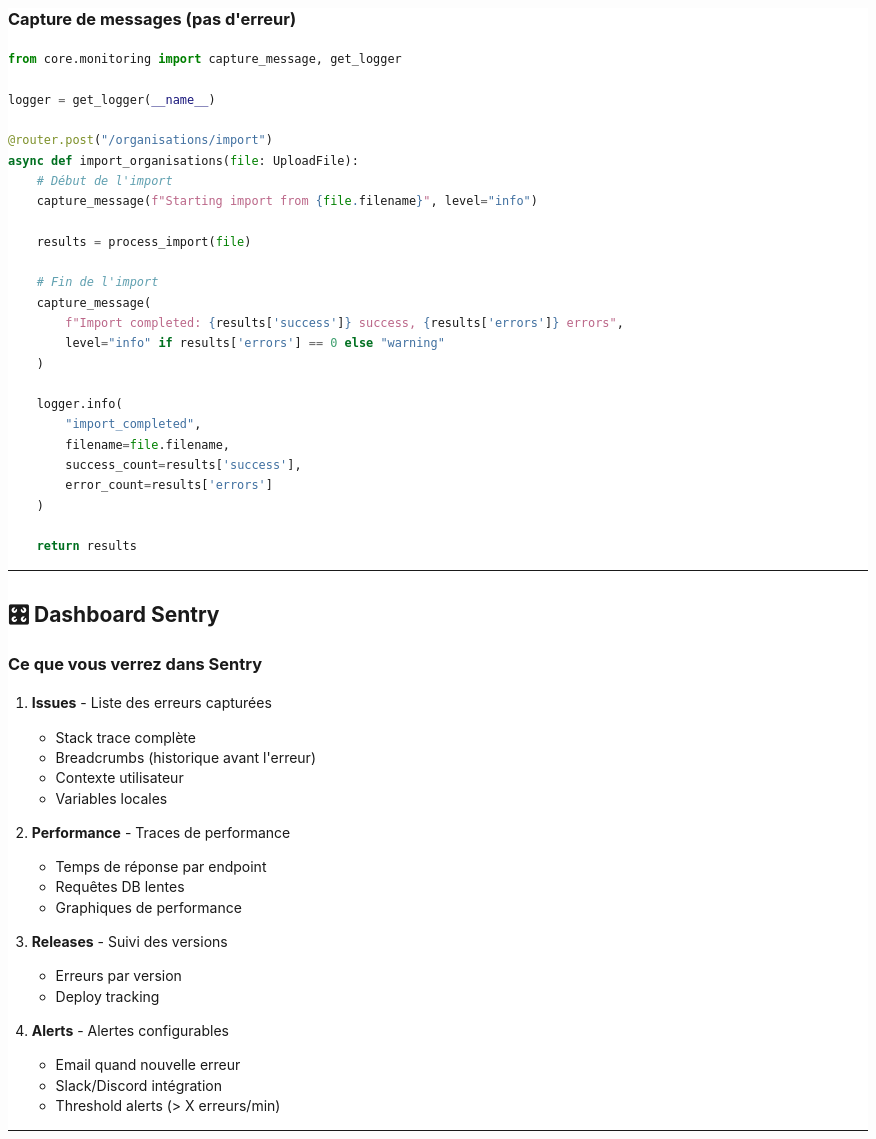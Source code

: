 ### Capture de messages (pas d'erreur)

```python
from core.monitoring import capture_message, get_logger

logger = get_logger(__name__)

@router.post("/organisations/import")
async def import_organisations(file: UploadFile):
    # Début de l'import
    capture_message(f"Starting import from {file.filename}", level="info")

    results = process_import(file)

    # Fin de l'import
    capture_message(
        f"Import completed: {results['success']} success, {results['errors']} errors",
        level="info" if results['errors'] == 0 else "warning"
    )

    logger.info(
        "import_completed",
        filename=file.filename,
        success_count=results['success'],
        error_count=results['errors']
    )

    return results
```

---

## 🎛️ Dashboard Sentry

### Ce que vous verrez dans Sentry

1. **Issues** - Liste des erreurs capturées
   - Stack trace complète
   - Breadcrumbs (historique avant l'erreur)
   - Contexte utilisateur
   - Variables locales

2. **Performance** - Traces de performance
   - Temps de réponse par endpoint
   - Requêtes DB lentes
   - Graphiques de performance

3. **Releases** - Suivi des versions
   - Erreurs par version
   - Deploy tracking

4. **Alerts** - Alertes configurables
   - Email quand nouvelle erreur
   - Slack/Discord intégration
   - Threshold alerts (> X erreurs/min)

---
